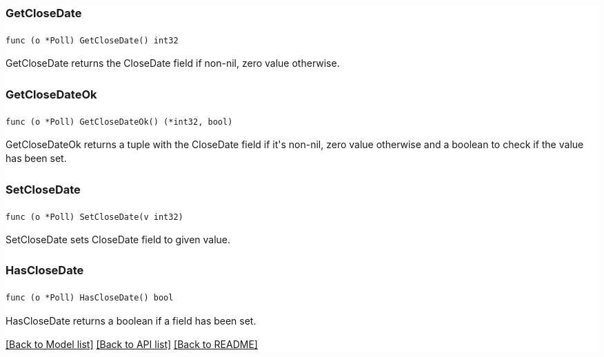 ### GetCloseDate

`func (o *Poll) GetCloseDate() int32`

GetCloseDate returns the CloseDate field if non-nil, zero value otherwise.

### GetCloseDateOk

`func (o *Poll) GetCloseDateOk() (*int32, bool)`

GetCloseDateOk returns a tuple with the CloseDate field if it's non-nil, zero value otherwise
and a boolean to check if the value has been set.

### SetCloseDate

`func (o *Poll) SetCloseDate(v int32)`

SetCloseDate sets CloseDate field to given value.

### HasCloseDate

`func (o *Poll) HasCloseDate() bool`

HasCloseDate returns a boolean if a field has been set.


[[Back to Model list]](../README.md#documentation-for-models) [[Back to API list]](../README.md#documentation-for-api-endpoints) [[Back to README]](../README.md)



